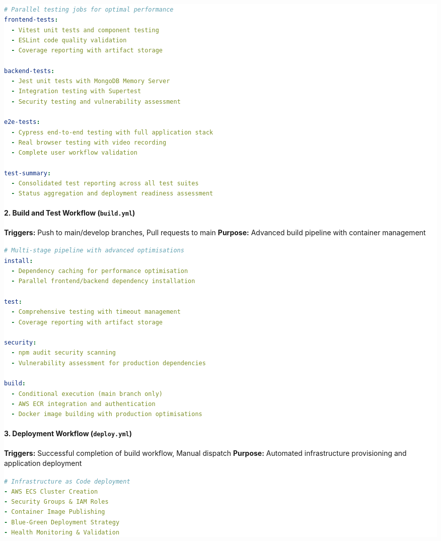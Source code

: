 ```yaml
# Parallel testing jobs for optimal performance
frontend-tests:
  - Vitest unit tests and component testing
  - ESLint code quality validation
  - Coverage reporting with artifact storage

backend-tests:
  - Jest unit tests with MongoDB Memory Server
  - Integration testing with Supertest
  - Security testing and vulnerability assessment

e2e-tests:
  - Cypress end-to-end testing with full application stack
  - Real browser testing with video recording
  - Complete user workflow validation

test-summary:
  - Consolidated test reporting across all test suites
  - Status aggregation and deployment readiness assessment
```

#### 2. Build and Test Workflow (`build.yml`)
**Triggers:** Push to main/develop branches, Pull requests to main
**Purpose:** Advanced build pipeline with container management

```yaml
# Multi-stage pipeline with advanced optimisations
install:
  - Dependency caching for performance optimisation
  - Parallel frontend/backend dependency installation
  
test:
  - Comprehensive testing with timeout management
  - Coverage reporting with artifact storage
  
security:
  - npm audit security scanning
  - Vulnerability assessment for production dependencies
  
build:
  - Conditional execution (main branch only)
  - AWS ECR integration and authentication
  - Docker image building with production optimisations
```

#### 3. Deployment Workflow (`deploy.yml`)
**Triggers:** Successful completion of build workflow, Manual dispatch
**Purpose:** Automated infrastructure provisioning and application deployment

```yaml
# Infrastructure as Code deployment
- AWS ECS Cluster Creation
- Security Groups & IAM Roles
- Container Image Publishing
- Blue-Green Deployment Strategy
- Health Monitoring & Validation
```
